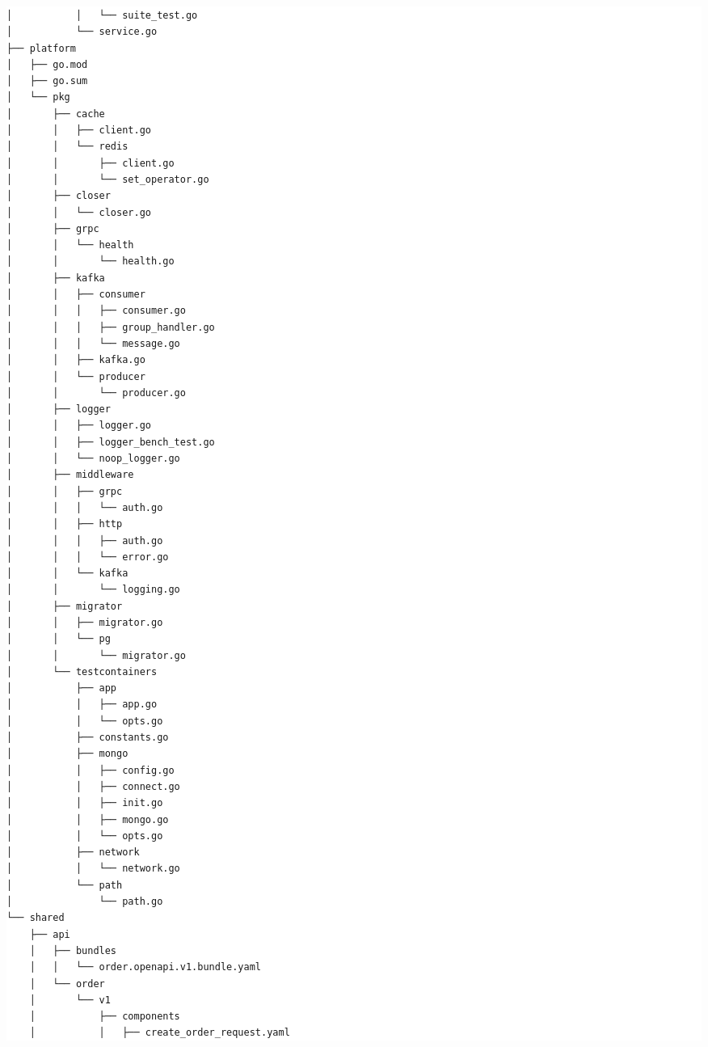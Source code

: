 ```
│           │   └── suite_test.go
│           └── service.go
├── platform
│   ├── go.mod
│   ├── go.sum
│   └── pkg
│       ├── cache
│       │   ├── client.go
│       │   └── redis
│       │       ├── client.go
│       │       └── set_operator.go
│       ├── closer
│       │   └── closer.go
│       ├── grpc
│       │   └── health
│       │       └── health.go
│       ├── kafka
│       │   ├── consumer
│       │   │   ├── consumer.go
│       │   │   ├── group_handler.go
│       │   │   └── message.go
│       │   ├── kafka.go
│       │   └── producer
│       │       └── producer.go
│       ├── logger
│       │   ├── logger.go
│       │   ├── logger_bench_test.go
│       │   └── noop_logger.go
│       ├── middleware
│       │   ├── grpc
│       │   │   └── auth.go
│       │   ├── http
│       │   │   ├── auth.go
│       │   │   └── error.go
│       │   └── kafka
│       │       └── logging.go
│       ├── migrator
│       │   ├── migrator.go
│       │   └── pg
│       │       └── migrator.go
│       └── testcontainers
│           ├── app
│           │   ├── app.go
│           │   └── opts.go
│           ├── constants.go
│           ├── mongo
│           │   ├── config.go
│           │   ├── connect.go
│           │   ├── init.go
│           │   ├── mongo.go
│           │   └── opts.go
│           ├── network
│           │   └── network.go
│           └── path
│               └── path.go
└── shared
    ├── api
    │   ├── bundles
    │   │   └── order.openapi.v1.bundle.yaml
    │   └── order
    │       └── v1
    │           ├── components
    │           │   ├── create_order_request.yaml
```